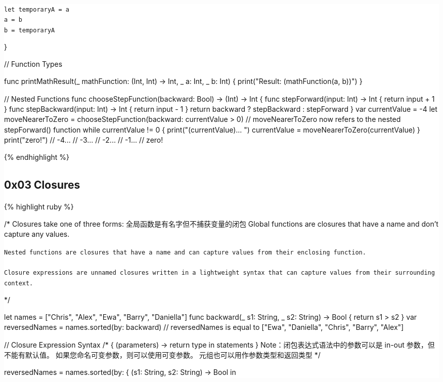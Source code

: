     let temporaryA = a
    a = b
    b = temporaryA
}

// Function Types

func printMathResult(_ mathFunction: (Int, Int) -> Int, _ a: Int, _ b: Int) {
    print("Result: \(mathFunction(a, b))")
}

// Nested Functions
func chooseStepFunction(backward: Bool) -> (Int) -> Int {
    func stepForward(input: Int) -> Int { return input + 1 }
    func stepBackward(input: Int) -> Int { return input - 1 }
    return backward ? stepBackward : stepForward
}
var currentValue = -4
let moveNearerToZero = chooseStepFunction(backward: currentValue > 0)
// moveNearerToZero now refers to the nested stepForward() function
while currentValue != 0 {
    print("\(currentValue)... ")
    currentValue = moveNearerToZero(currentValue)
}
print("zero!")
// -4...
// -3...
// -2...
// -1...
// zero!

{% endhighlight %}

## 0x03 Closures

{% highlight ruby %}

/*
 Closures take one of three forms:
    全局函数是有名字但不捕获变量的闭包
    Global functions are closures that have a name and don’t capture any values.
 
    Nested functions are closures that have a name and can capture values from their enclosing function.

    Closure expressions are unnamed closures written in a lightweight syntax that can capture values from their surrounding context.

 */

let names = ["Chris", "Alex", "Ewa", "Barry", "Daniella"]
func backward(_ s1: String, _ s2: String) -> Bool {
    return s1 > s2
}
var reversedNames = names.sorted(by: backward)
// reversedNames is equal to ["Ewa", "Daniella", "Chris", "Barry", "Alex"]

// Closure Expression Syntax
/*
 { (parameters) -> return type in
     statements
 }
 Note：闭包表达式语法中的参数可以是 in-out 参数，但不能有默认值。
 如果您命名可变参数，则可以使用可变参数。
 元组也可以用作参数类型和返回类型
 */

reversedNames = names.sorted(by: { (s1: String, s2: String) -> Bool in
